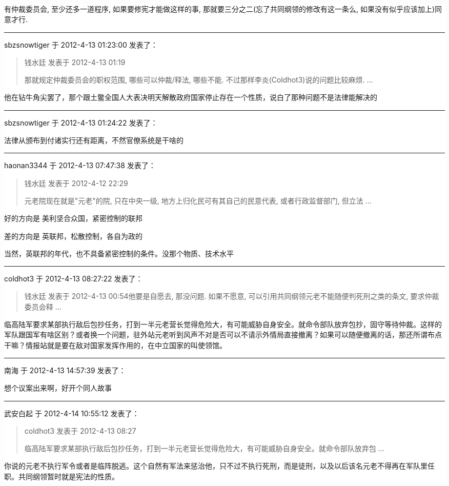 有仲裁委员会, 至少还多一道程序, 如果要修宪才能做这样的事, 那就要三分之二(忘了共同纲领的修改有这一条么, 如果没有似乎应该加上)同意才行.

---------

sbzsnowtiger 于 2012-4-13 01:23:00 发表了：

> 钱水廷 发表于 2012-4-13 01:19
> 
> 那就规定仲裁委员会的职权范围, 哪些可以仲裁/释法, 哪些不能. 不过那样李炎(Coldhot3)说的问题比较麻烦. ...



他在钻牛角尖罢了，那个跟土鳖全国人大表决明天解散政府国家停止存在一个性质，说白了那种问题不是法律能解决的

---------

sbzsnowtiger 于 2012-4-13 01:24:22 发表了：

法律从颁布到付诸实行还有距离，不然官僚系统是干啥的

---------

haonan3344 于 2012-4-13 07:47:38 发表了：

> 钱水廷 发表于 2012-4-12 22:29
> 
> 元老院现在就是"元老"的院, 只在中央一级, 地方上归化民可有其自己的民意代表, 或者行政监督部门, 但立法 ...



好的方向是 美利坚合众国，紧密控制的联邦

差的方向是 英联邦，松散控制，各自为政的

当然，英联邦的年代，也不具备紧密控制的条件。没那个物质、技术水平

---------

coldhot3 于 2012-4-13 08:27:22 发表了：

> 钱水廷 发表于 2012-4-13 00:54他要是自愿去, 那没问题. 如果不愿意, 可以引用共同纲领元老不能随便判死刑之类的条文, 要求仲裁委员会释 ...



临高陆军要求某部执行敌后包抄任务，打到一半元老营长觉得危险大，有可能威胁自身安全。就命令部队放弃包抄，固守等待仲裁。这样的军队跟国军有啥区别？或者换一个问题，驻外站元老听到风声不对是否可以不请示外情局直接撤离？如果可以随便撤离的话，那还所谓布点干嘛？情报站就是要在敌对国家发挥作用的，在中立国家的叫使领馆。

---------

南海 于 2012-4-13 14:57:39 发表了：

想个议案出来啊，好开个同人故事

---------

武安白起 于 2012-4-14 10:55:12 发表了：

> coldhot3 发表于 2012-4-13 08:27
> 
> 临高陆军要求某部执行敌后包抄任务，打到一半元老营长觉得危险大，有可能威胁自身安全。就命令部队放弃包 ...



你说的元老不执行军令或者是临阵脱逃。这个自然有军法来惩治他，只不过不执行死刑，而是徒刑，以及以后该名元老不得再在军队里任职。共同纲领暂时就是宪法的性质。
